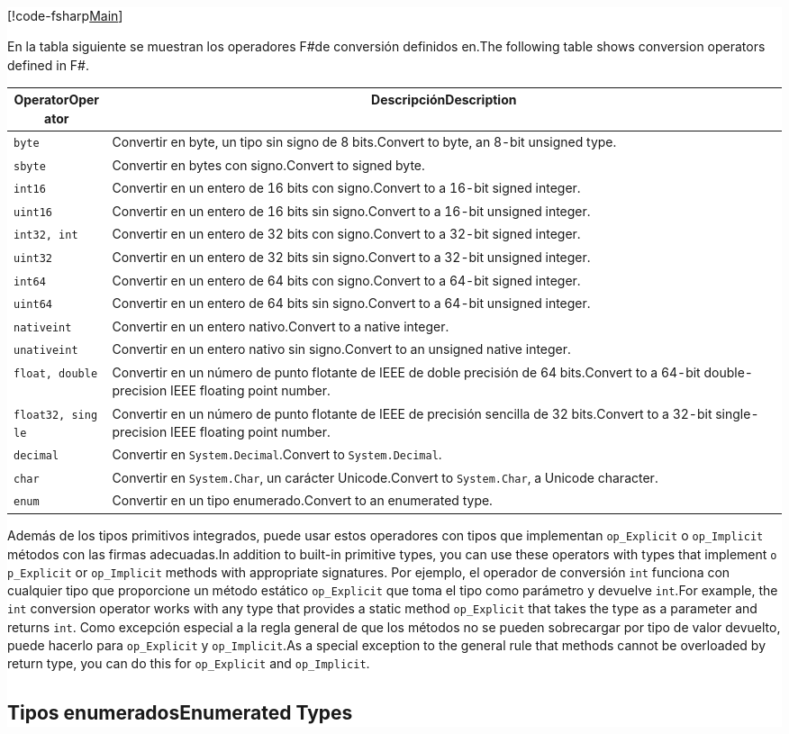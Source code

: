 [!code-fsharp[Main](~/samples/snippets/fsharp/lang-ref-2/snippet4401.fs)]

<span data-ttu-id="2011e-113">En la tabla siguiente se muestran los operadores F#de conversión definidos en.</span><span class="sxs-lookup"><span data-stu-id="2011e-113">The following table shows conversion operators defined in F#.</span></span>

|<span data-ttu-id="2011e-114">Operator</span><span class="sxs-lookup"><span data-stu-id="2011e-114">Operator</span></span>|<span data-ttu-id="2011e-115">Descripción</span><span class="sxs-lookup"><span data-stu-id="2011e-115">Description</span></span>|
|--------|-----------|
|`byte`|<span data-ttu-id="2011e-116">Convertir en byte, un tipo sin signo de 8 bits.</span><span class="sxs-lookup"><span data-stu-id="2011e-116">Convert to byte, an 8-bit unsigned type.</span></span>|
|`sbyte`|<span data-ttu-id="2011e-117">Convertir en bytes con signo.</span><span class="sxs-lookup"><span data-stu-id="2011e-117">Convert to signed byte.</span></span>|
|`int16`|<span data-ttu-id="2011e-118">Convertir en un entero de 16 bits con signo.</span><span class="sxs-lookup"><span data-stu-id="2011e-118">Convert to a 16-bit signed integer.</span></span>|
|`uint16`|<span data-ttu-id="2011e-119">Convertir en un entero de 16 bits sin signo.</span><span class="sxs-lookup"><span data-stu-id="2011e-119">Convert to a 16-bit unsigned integer.</span></span>|
|`int32, int`|<span data-ttu-id="2011e-120">Convertir en un entero de 32 bits con signo.</span><span class="sxs-lookup"><span data-stu-id="2011e-120">Convert to a 32-bit signed integer.</span></span>|
|`uint32`|<span data-ttu-id="2011e-121">Convertir en un entero de 32 bits sin signo.</span><span class="sxs-lookup"><span data-stu-id="2011e-121">Convert to a 32-bit unsigned integer.</span></span>|
|`int64`|<span data-ttu-id="2011e-122">Convertir en un entero de 64 bits con signo.</span><span class="sxs-lookup"><span data-stu-id="2011e-122">Convert to a 64-bit signed integer.</span></span>|
|`uint64`|<span data-ttu-id="2011e-123">Convertir en un entero de 64 bits sin signo.</span><span class="sxs-lookup"><span data-stu-id="2011e-123">Convert to a 64-bit unsigned integer.</span></span>|
|`nativeint`|<span data-ttu-id="2011e-124">Convertir en un entero nativo.</span><span class="sxs-lookup"><span data-stu-id="2011e-124">Convert to a native integer.</span></span>|
|`unativeint`|<span data-ttu-id="2011e-125">Convertir en un entero nativo sin signo.</span><span class="sxs-lookup"><span data-stu-id="2011e-125">Convert to an unsigned native integer.</span></span>|
|`float, double`|<span data-ttu-id="2011e-126">Convertir en un número de punto flotante de IEEE de doble precisión de 64 bits.</span><span class="sxs-lookup"><span data-stu-id="2011e-126">Convert to a 64-bit double-precision IEEE floating point number.</span></span>|
|`float32, single`|<span data-ttu-id="2011e-127">Convertir en un número de punto flotante de IEEE de precisión sencilla de 32 bits.</span><span class="sxs-lookup"><span data-stu-id="2011e-127">Convert to a 32-bit single-precision IEEE floating point number.</span></span>|
|`decimal`|<span data-ttu-id="2011e-128">Convertir en `System.Decimal`.</span><span class="sxs-lookup"><span data-stu-id="2011e-128">Convert to `System.Decimal`.</span></span>|
|`char`|<span data-ttu-id="2011e-129">Convertir en `System.Char`, un carácter Unicode.</span><span class="sxs-lookup"><span data-stu-id="2011e-129">Convert to `System.Char`, a Unicode character.</span></span>|
|`enum`|<span data-ttu-id="2011e-130">Convertir en un tipo enumerado.</span><span class="sxs-lookup"><span data-stu-id="2011e-130">Convert to an enumerated type.</span></span>|

<span data-ttu-id="2011e-131">Además de los tipos primitivos integrados, puede usar estos operadores con tipos que implementan `op_Explicit` o `op_Implicit` métodos con las firmas adecuadas.</span><span class="sxs-lookup"><span data-stu-id="2011e-131">In addition to built-in primitive types, you can use these operators with types that implement `op_Explicit` or `op_Implicit` methods with appropriate signatures.</span></span> <span data-ttu-id="2011e-132">Por ejemplo, el operador de conversión `int` funciona con cualquier tipo que proporcione un método estático `op_Explicit` que toma el tipo como parámetro y devuelve `int`.</span><span class="sxs-lookup"><span data-stu-id="2011e-132">For example, the `int` conversion operator works with any type that provides a static method `op_Explicit` that takes the type as a parameter and returns `int`.</span></span> <span data-ttu-id="2011e-133">Como excepción especial a la regla general de que los métodos no se pueden sobrecargar por tipo de valor devuelto, puede hacerlo para `op_Explicit` y `op_Implicit`.</span><span class="sxs-lookup"><span data-stu-id="2011e-133">As a special exception to the general rule that methods cannot be overloaded by return type, you can do this for `op_Explicit` and `op_Implicit`.</span></span>

## <a name="enumerated-types"></a><span data-ttu-id="2011e-134">Tipos enumerados</span><span class="sxs-lookup"><span data-stu-id="2011e-134">Enumerated Types</span></span>

